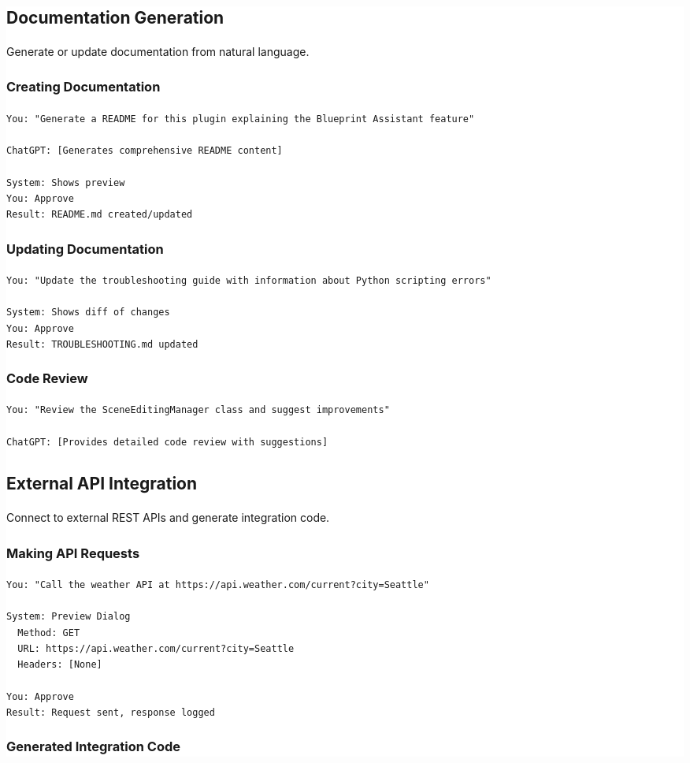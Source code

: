 ## Documentation Generation

Generate or update documentation from natural language.

### Creating Documentation

```
You: "Generate a README for this plugin explaining the Blueprint Assistant feature"

ChatGPT: [Generates comprehensive README content]

System: Shows preview
You: Approve
Result: README.md created/updated
```

### Updating Documentation

```
You: "Update the troubleshooting guide with information about Python scripting errors"

System: Shows diff of changes
You: Approve
Result: TROUBLESHOOTING.md updated
```

### Code Review

```
You: "Review the SceneEditingManager class and suggest improvements"

ChatGPT: [Provides detailed code review with suggestions]
```

## External API Integration

Connect to external REST APIs and generate integration code.

### Making API Requests

```
You: "Call the weather API at https://api.weather.com/current?city=Seattle"

System: Preview Dialog
  Method: GET
  URL: https://api.weather.com/current?city=Seattle
  Headers: [None]
  
You: Approve
Result: Request sent, response logged
```

### Generated Integration Code
